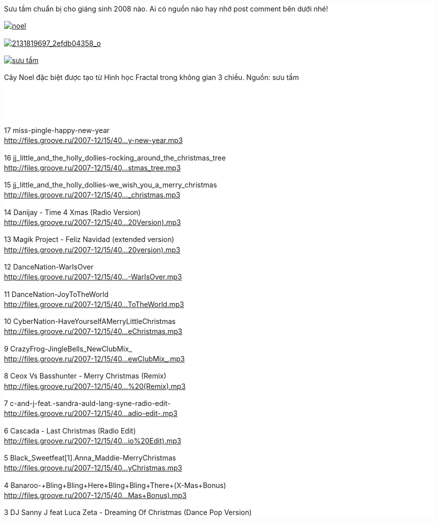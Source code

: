 <div>			<p>Sưu tầm chuẩn bị cho giáng sinh 2008 nào. Ai có nguồn nào hay nhớ post comment bên dưới nhé!</p> <p><a href="http://thunhan.files.wordpress.com/2008/12/noel.gif"><img title="noel" alt="noel" src="http://thunhan.files.wordpress.com/2008/12/noel.gif?w=400&h=250" width="400" height="250"/></a><span style="text-align:center;"> </span></p> <p><span></span><a href="http://thunhan.files.wordpress.com/2008/12/2131819697_2efdb04358_o.gif"><img title="2131819697_2efdb04358_o" alt="2131819697_2efdb04358_o" src="http://thunhan.files.wordpress.com/2008/12/2131819697_2efdb04358_o.gif?w=468&h=477" width="468" height="477"/></a></p> <div style=""><a href="http://thunhan.files.wordpress.com/2008/12/2133084777_a1b107bb4d_o.gif"><img title="2133084777_a1b107bb4d_o" alt="sưu tầm" src="http://thunhan.files.wordpress.com/2008/12/2133084777_a1b107bb4d_o.gif?w=468&h=478" width="468" height="478"/></a>  <p>Cây Noel đặc biệt được tạo từ Hình học Fractal trong không gian 3 chiều. Nguồn: sưu tầm</p><p><br />  </p><p align="center"><span style="font-size:12pt;font-family:Tahoma;"><a href="http://i196.photobucket.com/albums/aa317/muaxuan_photo/x-mas/07112402498773.gif"><img src="http://i196.photobucket.com/albums/aa317/muaxuan_photo/x-mas/07112402498773.gif" alt="" border="0"/></a></span></p> <p>17 miss-pingle-happy-new-year<br />   <a href="http://www.i4vn.com.vn/forum/redirector.php?url=http%3A%2F%2Ffiles.groove.ru%2F2007-12%2F15%2F40038.groove.ru.17%2520miss-pingle-happy-new-year.mp3" target="_blank">http://files.groove.ru/2007-12/15/40…y-new-year.mp3</a></p> <p>16 jj_little_and_the_holly_dollies-rocking_around_the_christmas_tree<br />   <a href="http://www.i4vn.com.vn/forum/redirector.php?url=http%3A%2F%2Ffiles.groove.ru%2F2007-12%2F15%2F40038.groove.ru.16%2520jj_little_and_the_holly_dollies-rocking_around_the_christmas_tree.mp3" target="_blank">http://files.groove.ru/2007-12/15/40…stmas_tree.mp3</a></p> <p>15 jj_little_and_the_holly_dollies-we_wish_you_a_merry_christmas<br />   <a href="http://www.i4vn.com.vn/forum/redirector.php?url=http%3A%2F%2Ffiles.groove.ru%2F2007-12%2F15%2F40038.groove.ru.15%2520jj_little_and_the_holly_dollies-we_wish_you_a_merry_christmas.mp3" target="_blank">http://files.groove.ru/2007-12/15/40…_christmas.mp3</a></p> <p>14 Danijay - Time 4 Xmas (Radio Version)<br />   <a href="http://www.i4vn.com.vn/forum/redirector.php?url=http%3A%2F%2Ffiles.groove.ru%2F2007-12%2F15%2F40038.groove.ru.14%2520Danijay%2520-%2520Time%25204%2520Xmas%2520%28Radio%2520Version%29.mp3" target="_blank">http://files.groove.ru/2007-12/15/40…20Version).mp3</a></p> <p>13 Magik Project - Feliz Navidad (extended version)<br />   <a href="http://www.i4vn.com.vn/forum/redirector.php?url=http%3A%2F%2Ffiles.groove.ru%2F2007-12%2F15%2F40038.groove.ru.13%2520Magik%2520Project%2520-%2520Feliz%2520Navidad%2520%28extended%2520version%29.mp3" target="_blank">http://files.groove.ru/2007-12/15/40…20version).mp3</a></p> <p>12 DanceNation-WarIsOver<br />   <a href="http://www.i4vn.com.vn/forum/redirector.php?url=http%3A%2F%2Ffiles.groove.ru%2F2007-12%2F15%2F40038.groove.ru.12%2520DanceNation-WarIsOver.mp3" target="_blank">http://files.groove.ru/2007-12/15/40…-WarIsOver.mp3</a></p> <p>11 DanceNation-JoyToTheWorld<br />   <a href="http://www.i4vn.com.vn/forum/redirector.php?url=http%3A%2F%2Ffiles.groove.ru%2F2007-12%2F15%2F40038.groove.ru.11%2520DanceNation-JoyToTheWorld.mp3" target="_blank">http://files.groove.ru/2007-12/15/40…ToTheWorld.mp3</a></p> <p>10 CyberNation-HaveYourselfAMerryLittleChristmas<br />   <a href="http://www.i4vn.com.vn/forum/redirector.php?url=http%3A%2F%2Ffiles.groove.ru%2F2007-12%2F15%2F40038.groove.ru.10%2520CyberNation-HaveYourselfAMerryLittleChristmas.mp3" target="_blank">http://files.groove.ru/2007-12/15/40…eChristmas.mp3</a></p> <p>9 CrazyFrog-JingleBells_NewClubMix_<br />   <a href="http://www.i4vn.com.vn/forum/redirector.php?url=http%3A%2F%2Ffiles.groove.ru%2F2007-12%2F15%2F40038.groove.ru.9%2520CrazyFrog-JingleBells_NewClubMix_.mp3" target="_blank">http://files.groove.ru/2007-12/15/40…ewClubMix_.mp3</a></p> <p>8 Ceox Vs Basshunter - Merry Christmas (Remix)<br />   <a href="http://www.i4vn.com.vn/forum/redirector.php?url=http%3A%2F%2Ffiles.groove.ru%2F2007-12%2F15%2F40038.groove.ru.8%2520Ceox%2520Vs%2520Basshunter%2520-%2520Merry%2520Christmas%2520%28Remix%29.mp3" target="_blank">http://files.groove.ru/2007-12/15/40…%20(Remix).mp3</a></p> <p>7 c-and-j-feat.-sandra-auld-lang-syne-radio-edit-<br />   <a href="http://www.i4vn.com.vn/forum/redirector.php?url=http%3A%2F%2Ffiles.groove.ru%2F2007-12%2F15%2F40038.groove.ru.7%2520c-and-j-feat.-sandra-auld-lang-syne-radio-edit-.mp3" target="_blank">http://files.groove.ru/2007-12/15/40…adio-edit-.mp3</a></p> <p>6 Cascada - Last Christmas (Radio Edit)<br />   <a href="http://www.i4vn.com.vn/forum/redirector.php?url=http%3A%2F%2Ffiles.groove.ru%2F2007-12%2F15%2F40038.groove.ru.6%2520Cascada%2520-%2520Last%2520Christmas%2520%28Radio%2520Edit%29.mp3" target="_blank">http://files.groove.ru/2007-12/15/40…io%20Edit).mp3</a></p> <p>5 Black_Sweetfeat[1].Anna_Maddie-MerryChristmas<br />   <a href="http://www.i4vn.com.vn/forum/redirector.php?url=http%3A%2F%2Ffiles.groove.ru%2F2007-12%2F15%2F40038.groove.ru.5%2520Black_Sweetfeat%255B1%255D.Anna_Maddie-MerryChristmas.mp3" target="_blank">http://files.groove.ru/2007-12/15/40…yChristmas.mp3</a></p> <p>4 Banaroo-+Bling+Bling+Here+Bling+Bling+There+(X-Mas+Bonus)<br />   <a href="http://www.i4vn.com.vn/forum/redirector.php?url=http%3A%2F%2Ffiles.groove.ru%2F2007-12%2F15%2F40038.groove.ru.4%2520Banaroo-%2BBling%2BBling%2BHere%2BBling%2BBling%2BThere%2B%28X-Mas%2BBonus%29.mp3" target="_blank">http://files.groove.ru/2007-12/15/40…Mas+Bonus).mp3</a></p> <p>3 DJ Sanny J feat Luca Zeta - Dreaming Of Christmas (Dance Pop Version)<br />